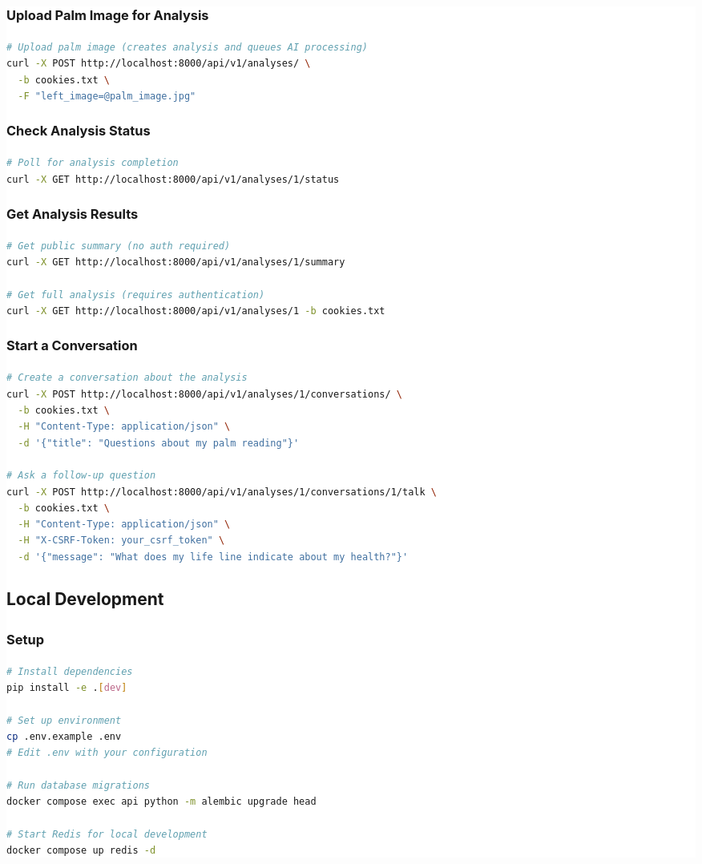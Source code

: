 ### Upload Palm Image for Analysis
```bash
# Upload palm image (creates analysis and queues AI processing)
curl -X POST http://localhost:8000/api/v1/analyses/ \
  -b cookies.txt \
  -F "left_image=@palm_image.jpg"
```

### Check Analysis Status
```bash
# Poll for analysis completion
curl -X GET http://localhost:8000/api/v1/analyses/1/status
```

### Get Analysis Results
```bash
# Get public summary (no auth required)
curl -X GET http://localhost:8000/api/v1/analyses/1/summary

# Get full analysis (requires authentication)
curl -X GET http://localhost:8000/api/v1/analyses/1 -b cookies.txt
```

### Start a Conversation
```bash
# Create a conversation about the analysis
curl -X POST http://localhost:8000/api/v1/analyses/1/conversations/ \
  -b cookies.txt \
  -H "Content-Type: application/json" \
  -d '{"title": "Questions about my palm reading"}'

# Ask a follow-up question
curl -X POST http://localhost:8000/api/v1/analyses/1/conversations/1/talk \
  -b cookies.txt \
  -H "Content-Type: application/json" \
  -H "X-CSRF-Token: your_csrf_token" \
  -d '{"message": "What does my life line indicate about my health?"}'
```

## Local Development

### Setup
```bash
# Install dependencies
pip install -e .[dev]

# Set up environment
cp .env.example .env
# Edit .env with your configuration

# Run database migrations
docker compose exec api python -m alembic upgrade head

# Start Redis for local development
docker compose up redis -d
```
